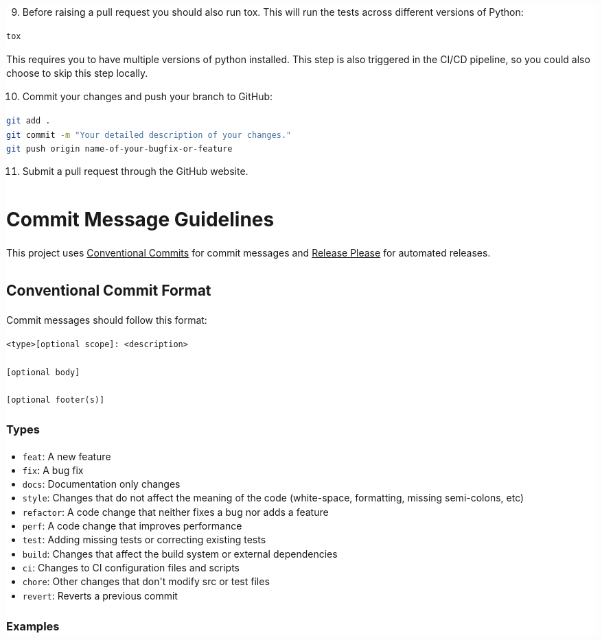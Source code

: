 9. Before raising a pull request you should also run tox.
   This will run the tests across different versions of Python:

```bash
tox
```

This requires you to have multiple versions of python installed.
This step is also triggered in the CI/CD pipeline, so you could also choose to skip this step locally.

10. Commit your changes and push your branch to GitHub:

```bash
git add .
git commit -m "Your detailed description of your changes."
git push origin name-of-your-bugfix-or-feature
```

11. Submit a pull request through the GitHub website.

# Commit Message Guidelines

This project uses [Conventional Commits](https://www.conventionalcommits.org/) for commit messages and [Release Please](https://github.com/googleapis/release-please) for automated releases.

## Conventional Commit Format

Commit messages should follow this format:

```
<type>[optional scope]: <description>

[optional body]

[optional footer(s)]
```

### Types

- `feat`: A new feature
- `fix`: A bug fix
- `docs`: Documentation only changes
- `style`: Changes that do not affect the meaning of the code (white-space, formatting, missing semi-colons, etc)
- `refactor`: A code change that neither fixes a bug nor adds a feature
- `perf`: A code change that improves performance
- `test`: Adding missing tests or correcting existing tests
- `build`: Changes that affect the build system or external dependencies
- `ci`: Changes to CI configuration files and scripts
- `chore`: Other changes that don't modify src or test files
- `revert`: Reverts a previous commit

### Examples

